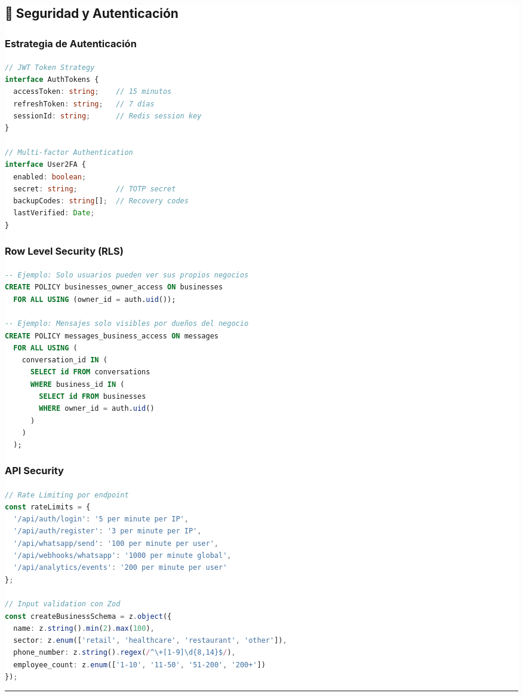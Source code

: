 
## 🔐 Seguridad y Autenticación

### Estrategia de Autenticación
```typescript
// JWT Token Strategy
interface AuthTokens {
  accessToken: string;    // 15 minutos
  refreshToken: string;   // 7 días
  sessionId: string;      // Redis session key
}

// Multi-factor Authentication
interface User2FA {
  enabled: boolean;
  secret: string;         // TOTP secret
  backupCodes: string[];  // Recovery codes
  lastVerified: Date;
}
```

### Row Level Security (RLS)
```sql
-- Ejemplo: Solo usuarios pueden ver sus propios negocios
CREATE POLICY businesses_owner_access ON businesses 
  FOR ALL USING (owner_id = auth.uid());

-- Ejemplo: Mensajes solo visibles por dueños del negocio  
CREATE POLICY messages_business_access ON messages 
  FOR ALL USING (
    conversation_id IN (
      SELECT id FROM conversations 
      WHERE business_id IN (
        SELECT id FROM businesses 
        WHERE owner_id = auth.uid()
      )
    )
  );
```

### API Security
```typescript
// Rate Limiting por endpoint
const rateLimits = {
  '/api/auth/login': '5 per minute per IP',
  '/api/auth/register': '3 per minute per IP', 
  '/api/whatsapp/send': '100 per minute per user',
  '/api/webhooks/whatsapp': '1000 per minute global',
  '/api/analytics/events': '200 per minute per user'
};

// Input validation con Zod
const createBusinessSchema = z.object({
  name: z.string().min(2).max(100),
  sector: z.enum(['retail', 'healthcare', 'restaurant', 'other']),
  phone_number: z.string().regex(/^\+[1-9]\d{8,14}$/),
  employee_count: z.enum(['1-10', '11-50', '51-200', '200+'])
});
```

---